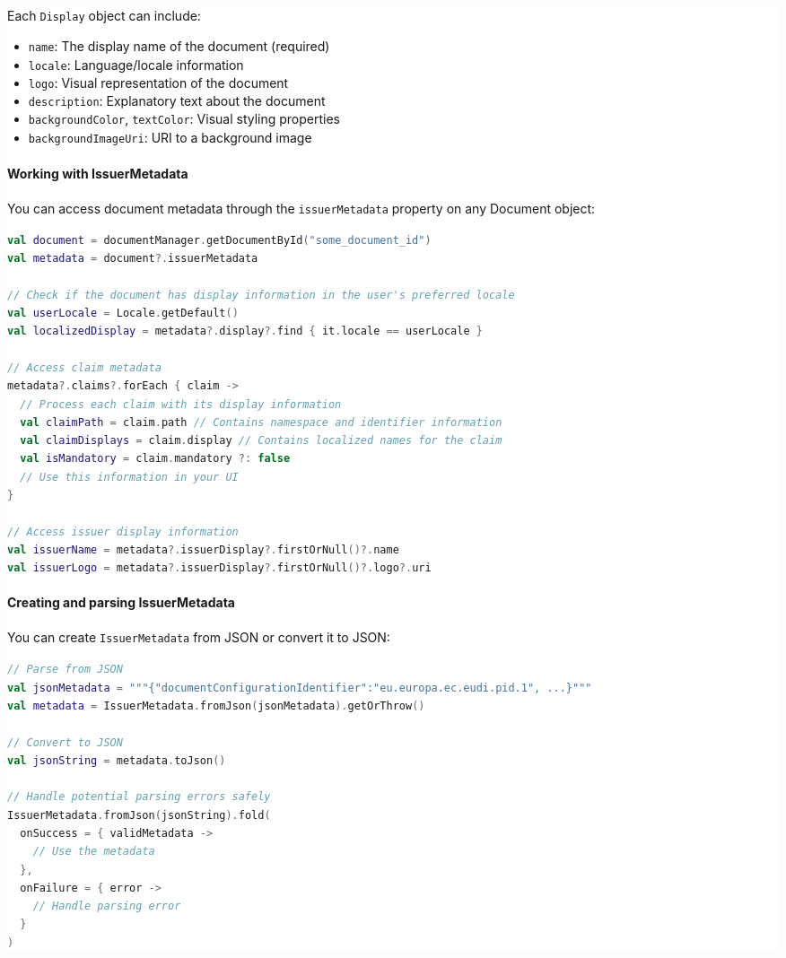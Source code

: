 Each `Display` object can include:

- `name`: The display name of the document (required)
- `locale`: Language/locale information
- `logo`: Visual representation of the document
- `description`: Explanatory text about the document
- `backgroundColor`, `textColor`: Visual styling properties
- `backgroundImageUri`: URI to a background image

#### Working with IssuerMetadata

You can access document metadata through the `issuerMetadata` property on any Document object:

```kotlin
val document = documentManager.getDocumentById("some_document_id")
val metadata = document?.issuerMetadata

// Check if the document has display information in the user's preferred locale
val userLocale = Locale.getDefault()
val localizedDisplay = metadata?.display?.find { it.locale == userLocale }

// Access claim metadata
metadata?.claims?.forEach { claim ->
  // Process each claim with its display information
  val claimPath = claim.path // Contains namespace and identifier information
  val claimDisplays = claim.display // Contains localized names for the claim
  val isMandatory = claim.mandatory ?: false
  // Use this information in your UI
}

// Access issuer display information
val issuerName = metadata?.issuerDisplay?.firstOrNull()?.name
val issuerLogo = metadata?.issuerDisplay?.firstOrNull()?.logo?.uri
```

#### Creating and parsing IssuerMetadata

You can create `IssuerMetadata` from JSON or convert it to JSON:

```kotlin
// Parse from JSON
val jsonMetadata = """{"documentConfigurationIdentifier":"eu.europa.ec.eudi.pid.1", ...}"""
val metadata = IssuerMetadata.fromJson(jsonMetadata).getOrThrow()

// Convert to JSON
val jsonString = metadata.toJson()

// Handle potential parsing errors safely
IssuerMetadata.fromJson(jsonString).fold(
  onSuccess = { validMetadata ->
    // Use the metadata
  },
  onFailure = { error ->
    // Handle parsing error
  }
)
```
